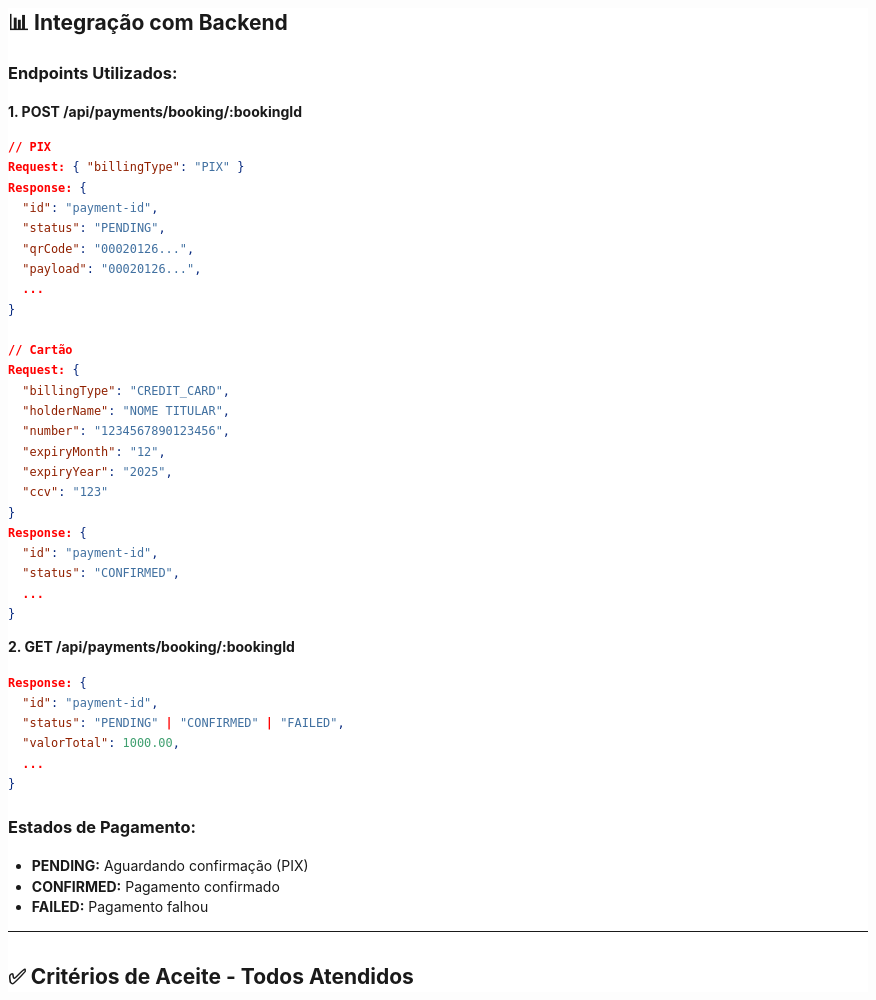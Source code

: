 
## 📊 Integração com Backend

### Endpoints Utilizados:

**1. POST /api/payments/booking/:bookingId**
```json
// PIX
Request: { "billingType": "PIX" }
Response: {
  "id": "payment-id",
  "status": "PENDING",
  "qrCode": "00020126...",
  "payload": "00020126...",
  ...
}

// Cartão
Request: {
  "billingType": "CREDIT_CARD",
  "holderName": "NOME TITULAR",
  "number": "1234567890123456",
  "expiryMonth": "12",
  "expiryYear": "2025",
  "ccv": "123"
}
Response: {
  "id": "payment-id",
  "status": "CONFIRMED",
  ...
}
```

**2. GET /api/payments/booking/:bookingId**
```json
Response: {
  "id": "payment-id",
  "status": "PENDING" | "CONFIRMED" | "FAILED",
  "valorTotal": 1000.00,
  ...
}
```

### Estados de Pagamento:
- **PENDING:** Aguardando confirmação (PIX)
- **CONFIRMED:** Pagamento confirmado
- **FAILED:** Pagamento falhou

---

## ✅ Critérios de Aceite - Todos Atendidos

